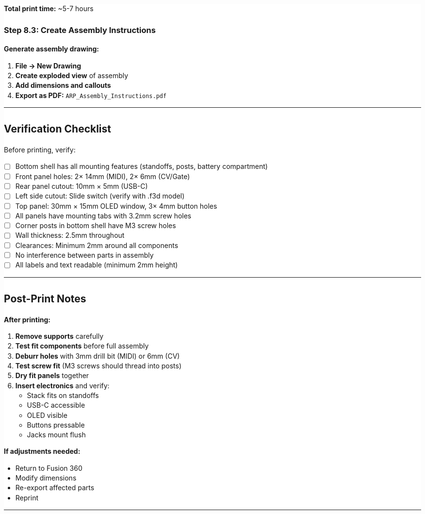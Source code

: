 **Total print time:** ~5-7 hours

### Step 8.3: Create Assembly Instructions

**Generate assembly drawing:**

1. **File → New Drawing**
2. **Create exploded view** of assembly
3. **Add dimensions and callouts**
4. **Export as PDF:** `ARP_Assembly_Instructions.pdf`

---

## Verification Checklist

Before printing, verify:

- [ ] Bottom shell has all mounting features (standoffs, posts, battery compartment)
- [ ] Front panel holes: 2× 14mm (MIDI), 2× 6mm (CV/Gate)
- [ ] Rear panel cutout: 10mm × 5mm (USB-C)
- [ ] Left side cutout: Slide switch (verify with .f3d model)
- [ ] Top panel: 30mm × 15mm OLED window, 3× 4mm button holes
- [ ] All panels have mounting tabs with 3.2mm screw holes
- [ ] Corner posts in bottom shell have M3 screw holes
- [ ] Wall thickness: 2.5mm throughout
- [ ] Clearances: Minimum 2mm around all components
- [ ] No interference between parts in assembly
- [ ] All labels and text readable (minimum 2mm height)

---

## Post-Print Notes

**After printing:**

1. **Remove supports** carefully
2. **Test fit components** before full assembly
3. **Deburr holes** with 3mm drill bit (MIDI) or 6mm (CV)
4. **Test screw fit** (M3 screws should thread into posts)
5. **Dry fit panels** together
6. **Insert electronics** and verify:
   - Stack fits on standoffs
   - USB-C accessible
   - OLED visible
   - Buttons pressable
   - Jacks mount flush

**If adjustments needed:**
- Return to Fusion 360
- Modify dimensions
- Re-export affected parts
- Reprint

---
